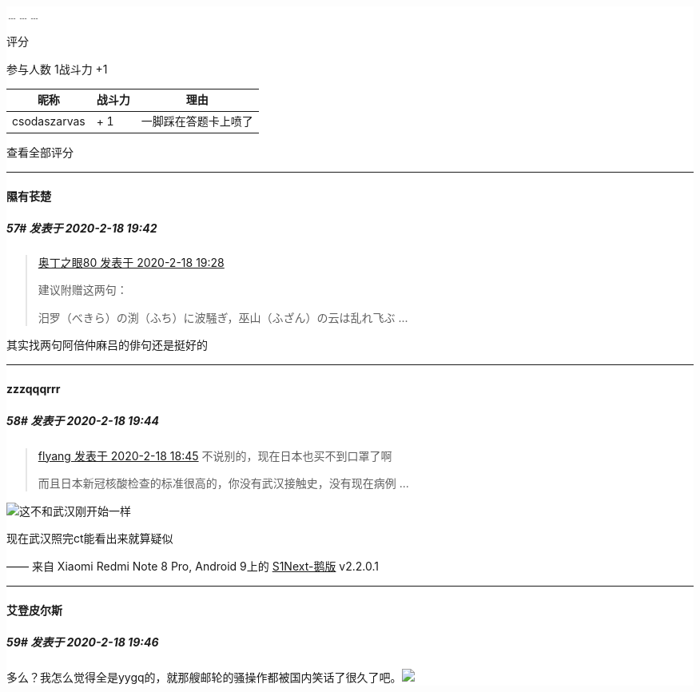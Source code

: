 
﹍﹍﹍

评分


 参与人数 1战斗力 +1

|昵称|战斗力|理由|
|----|---|---|
| csodaszarvas| + 1|一脚踩在答题卡上喷了|


查看全部评分


-----

####  隰有苌楚  
##### 57#       发表于 2020-2-18 19:42


<blockquote><a href="httphttps://bbs.saraba1st.com/2b/forum.php?mod=redirect&amp;goto=findpost&amp;pid=46453598&amp;ptid=1914528" target="_blank">奥丁之眼80 发表于 2020-2-18 19:28</a>

建议附赠这两句：


汨罗（べきら）の渕（ふち）に波騒ぎ，巫山（ふざん）の云は乱れ飞ぶ ...</blockquote>
其实找两句阿倍仲麻吕的俳句还是挺好的


-----

####  zzzqqqrrr  
##### 58#       发表于 2020-2-18 19:44


<blockquote><a href="httphttps://bbs.saraba1st.com/2b/forum.php?mod=redirect&amp;goto=findpost&amp;pid=46453265&amp;ptid=1914528" target="_blank">flyang 发表于 2020-2-18 18:45</a>
不说别的，现在日本也买不到口罩了啊


而且日本新冠核酸检查的标准很高的，你没有武汉接触史，没有现在病例 ...</blockquote>
<img src="https://static.saraba1st.com/image/smiley/face2017/001.png" referrerpolicy="no-referrer">这不和武汉刚开始一样

现在武汉照完ct能看出来就算疑似

—— 来自 Xiaomi Redmi Note 8 Pro, Android 9上的 [S1Next-鹅版](https://github.com/ykrank/S1-Next/releases) v2.2.0.1


-----

####  艾登皮尔斯  
##### 59#       发表于 2020-2-18 19:46


多么？我怎么觉得全是yygq的，就那艘邮轮的骚操作都被国内笑话了很久了吧。<img src="https://static.saraba1st.com/image/smiley/face2017/001.png" referrerpolicy="no-referrer">
